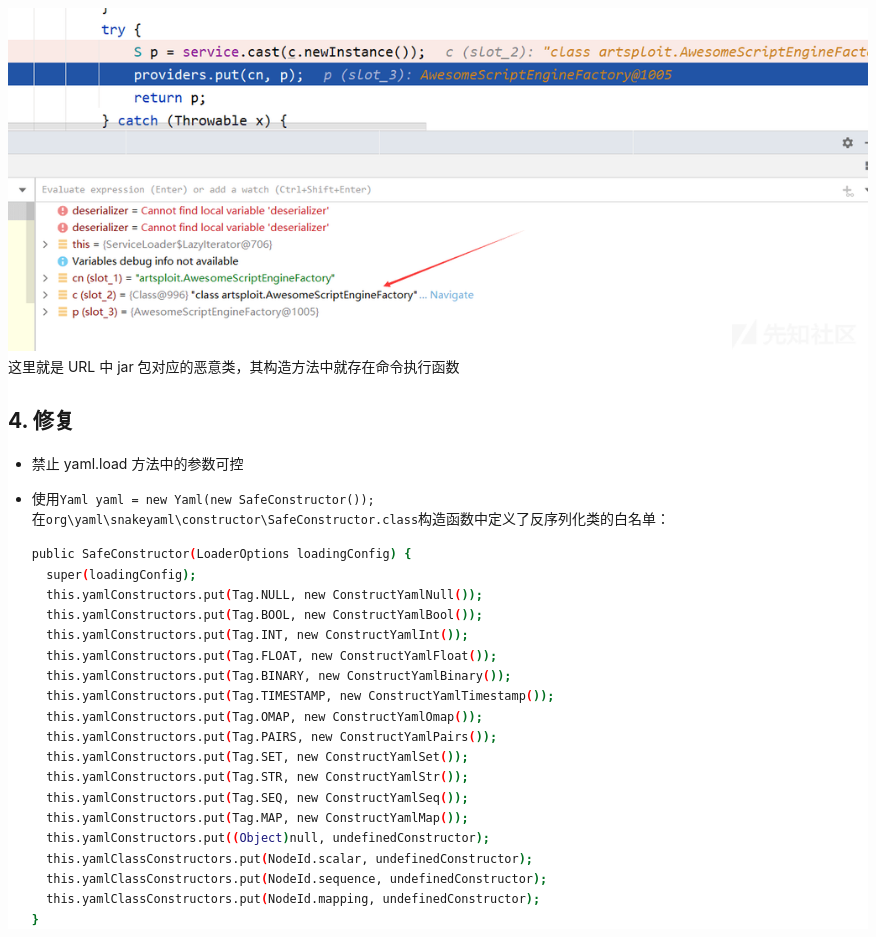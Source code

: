[![](assets/1701612157-68b16d2c5b55a1326fada74e841743a4.png)](https://xzfile.aliyuncs.com/media/upload/picture/20230813204704-817ad4f6-39d7-1.png)  
这里就是 URL 中 jar 包对应的恶意类，其构造方法中就存在命令执行函数

## 4\. 修复

*   禁止 yaml.load 方法中的参数可控
*   使用`Yaml yaml = new Yaml(new SafeConstructor());`  
    在`org\yaml\snakeyaml\constructor\SafeConstructor.class`构造函数中定义了反序列化类的白名单：
    
    ```bash
    public SafeConstructor(LoaderOptions loadingConfig) {
      super(loadingConfig);
      this.yamlConstructors.put(Tag.NULL, new ConstructYamlNull());
      this.yamlConstructors.put(Tag.BOOL, new ConstructYamlBool());
      this.yamlConstructors.put(Tag.INT, new ConstructYamlInt());
      this.yamlConstructors.put(Tag.FLOAT, new ConstructYamlFloat());
      this.yamlConstructors.put(Tag.BINARY, new ConstructYamlBinary());
      this.yamlConstructors.put(Tag.TIMESTAMP, new ConstructYamlTimestamp());
      this.yamlConstructors.put(Tag.OMAP, new ConstructYamlOmap());
      this.yamlConstructors.put(Tag.PAIRS, new ConstructYamlPairs());
      this.yamlConstructors.put(Tag.SET, new ConstructYamlSet());
      this.yamlConstructors.put(Tag.STR, new ConstructYamlStr());
      this.yamlConstructors.put(Tag.SEQ, new ConstructYamlSeq());
      this.yamlConstructors.put(Tag.MAP, new ConstructYamlMap());
      this.yamlConstructors.put((Object)null, undefinedConstructor);
      this.yamlClassConstructors.put(NodeId.scalar, undefinedConstructor);
      this.yamlClassConstructors.put(NodeId.sequence, undefinedConstructor);
      this.yamlClassConstructors.put(NodeId.mapping, undefinedConstructor);
    }
    ```
